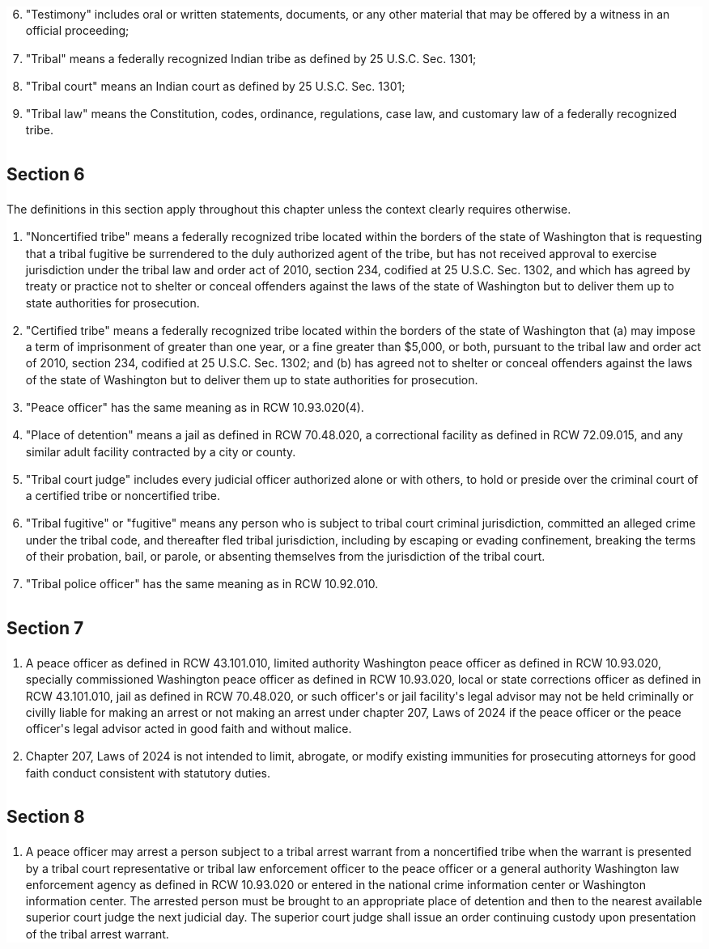 6. "Testimony" includes oral or written statements, documents, or any other material that may be offered by a witness in an official proceeding;

7. "Tribal" means a federally recognized Indian tribe as defined by 25 U.S.C. Sec. 1301;

8. "Tribal court" means an Indian court as defined by 25 U.S.C. Sec. 1301;

9. "Tribal law" means the Constitution, codes, ordinance, regulations, case law, and customary law of a federally recognized tribe.

## Section 6
The definitions in this section apply throughout this chapter unless the context clearly requires otherwise.

1. "Noncertified tribe" means a federally recognized tribe located within the borders of the state of Washington that is requesting that a tribal fugitive be surrendered to the duly authorized agent of the tribe, but has not received approval to exercise jurisdiction under the tribal law and order act of 2010, section 234, codified at 25 U.S.C. Sec. 1302, and which has agreed by treaty or practice not to shelter or conceal offenders against the laws of the state of Washington but to deliver them up to state authorities for prosecution.

2. "Certified tribe" means a federally recognized tribe located within the borders of the state of Washington that (a) may impose a term of imprisonment of greater than one year, or a fine greater than $5,000, or both, pursuant to the tribal law and order act of 2010, section 234, codified at 25 U.S.C. Sec. 1302; and (b) has agreed not to shelter or conceal offenders against the laws of the state of Washington but to deliver them up to state authorities for prosecution.

3. "Peace officer" has the same meaning as in RCW 10.93.020(4).

4. "Place of detention" means a jail as defined in RCW 70.48.020, a correctional facility as defined in RCW 72.09.015, and any similar adult facility contracted by a city or county.

5. "Tribal court judge" includes every judicial officer authorized alone or with others, to hold or preside over the criminal court of a certified tribe or noncertified tribe.

6. "Tribal fugitive" or "fugitive" means any person who is subject to tribal court criminal jurisdiction, committed an alleged crime under the tribal code, and thereafter fled tribal jurisdiction, including by escaping or evading confinement, breaking the terms of their probation, bail, or parole, or absenting themselves from the jurisdiction of the tribal court.

7. "Tribal police officer" has the same meaning as in RCW 10.92.010.

## Section 7
1. A peace officer as defined in RCW 43.101.010, limited authority Washington peace officer as defined in RCW 10.93.020, specially commissioned Washington peace officer as defined in RCW 10.93.020, local or state corrections officer as defined in RCW 43.101.010, jail as defined in RCW 70.48.020, or such officer's or jail facility's legal advisor may not be held criminally or civilly liable for making an arrest or not making an arrest under chapter 207, Laws of 2024 if the peace officer or the peace officer's legal advisor acted in good faith and without malice.

2. Chapter 207, Laws of 2024 is not intended to limit, abrogate, or modify existing immunities for prosecuting attorneys for good faith conduct consistent with statutory duties.

## Section 8
1. A peace officer may arrest a person subject to a tribal arrest warrant from a noncertified tribe when the warrant is presented by a tribal court representative or tribal law enforcement officer to the peace officer or a general authority Washington law enforcement agency as defined in RCW 10.93.020 or entered in the national crime information center or Washington information center. The arrested person must be brought to an appropriate place of detention and then to the nearest available superior court judge the next judicial day. The superior court judge shall issue an order continuing custody upon presentation of the tribal arrest warrant.
